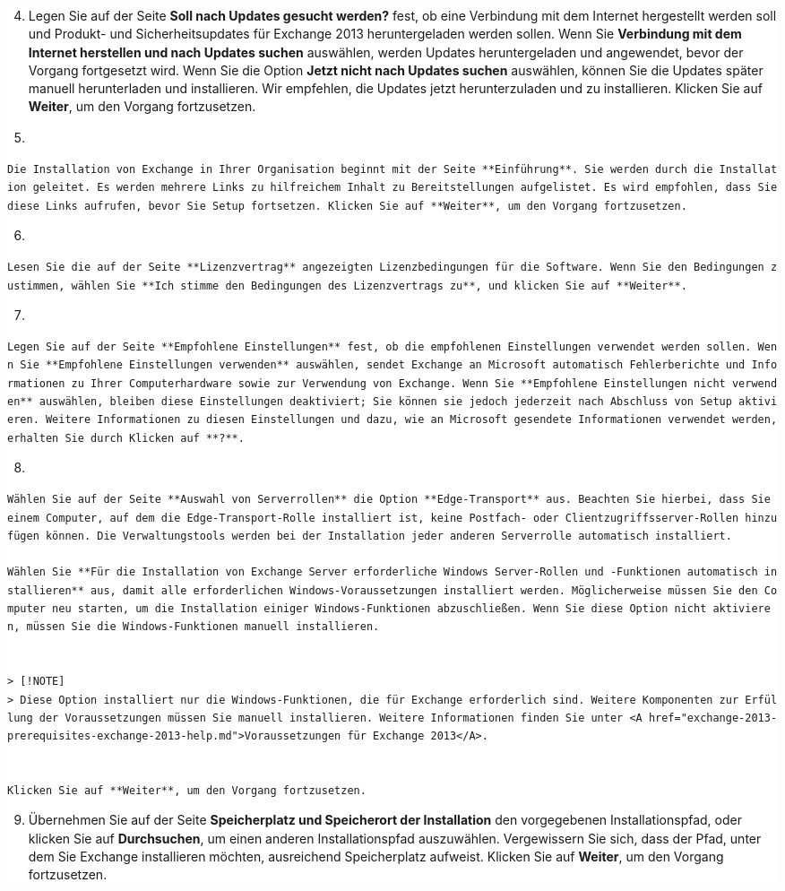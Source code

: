 

4.  Legen Sie auf der Seite **Soll nach Updates gesucht werden?** fest, ob eine Verbindung mit dem Internet hergestellt werden soll und Produkt- und Sicherheitsupdates für Exchange 2013 heruntergeladen werden sollen. Wenn Sie **Verbindung mit dem Internet herstellen und nach Updates suchen** auswählen, werden Updates heruntergeladen und angewendet, bevor der Vorgang fortgesetzt wird. Wenn Sie die Option **Jetzt nicht nach Updates suchen** auswählen, können Sie die Updates später manuell herunterladen und installieren. Wir empfehlen, die Updates jetzt herunterzuladen und zu installieren. Klicken Sie auf **Weiter**, um den Vorgang fortzusetzen.

5.  
    
    Die Installation von Exchange in Ihrer Organisation beginnt mit der Seite **Einführung**. Sie werden durch die Installation geleitet. Es werden mehrere Links zu hilfreichem Inhalt zu Bereitstellungen aufgelistet. Es wird empfohlen, dass Sie diese Links aufrufen, bevor Sie Setup fortsetzen. Klicken Sie auf **Weiter**, um den Vorgang fortzusetzen.

6.  
    
    Lesen Sie die auf der Seite **Lizenzvertrag** angezeigten Lizenzbedingungen für die Software. Wenn Sie den Bedingungen zustimmen, wählen Sie **Ich stimme den Bedingungen des Lizenzvertrags zu**, und klicken Sie auf **Weiter**.

7.  
    
    Legen Sie auf der Seite **Empfohlene Einstellungen** fest, ob die empfohlenen Einstellungen verwendet werden sollen. Wenn Sie **Empfohlene Einstellungen verwenden** auswählen, sendet Exchange an Microsoft automatisch Fehlerberichte und Informationen zu Ihrer Computerhardware sowie zur Verwendung von Exchange. Wenn Sie **Empfohlene Einstellungen nicht verwenden** auswählen, bleiben diese Einstellungen deaktiviert; Sie können sie jedoch jederzeit nach Abschluss von Setup aktivieren. Weitere Informationen zu diesen Einstellungen und dazu, wie an Microsoft gesendete Informationen verwendet werden, erhalten Sie durch Klicken auf **?**.

8.  
    
    Wählen Sie auf der Seite **Auswahl von Serverrollen** die Option **Edge-Transport** aus. Beachten Sie hierbei, dass Sie einem Computer, auf dem die Edge-Transport-Rolle installiert ist, keine Postfach- oder Clientzugriffsserver-Rollen hinzufügen können. Die Verwaltungstools werden bei der Installation jeder anderen Serverrolle automatisch installiert.
    
    Wählen Sie **Für die Installation von Exchange Server erforderliche Windows Server-Rollen und -Funktionen automatisch installieren** aus, damit alle erforderlichen Windows-Voraussetzungen installiert werden. Möglicherweise müssen Sie den Computer neu starten, um die Installation einiger Windows-Funktionen abzuschließen. Wenn Sie diese Option nicht aktivieren, müssen Sie die Windows-Funktionen manuell installieren.
    

    > [!NOTE]
    > Diese Option installiert nur die Windows-Funktionen, die für Exchange erforderlich sind. Weitere Komponenten zur Erfüllung der Voraussetzungen müssen Sie manuell installieren. Weitere Informationen finden Sie unter <A href="exchange-2013-prerequisites-exchange-2013-help.md">Voraussetzungen für Exchange 2013</A>.

    
    Klicken Sie auf **Weiter**, um den Vorgang fortzusetzen.

9.  Übernehmen Sie auf der Seite **Speicherplatz und Speicherort der Installation** den vorgegebenen Installationspfad, oder klicken Sie auf **Durchsuchen**, um einen anderen Installationspfad auszuwählen. Vergewissern Sie sich, dass der Pfad, unter dem Sie Exchange installieren möchten, ausreichend Speicherplatz aufweist. Klicken Sie auf **Weiter**, um den Vorgang fortzusetzen.
